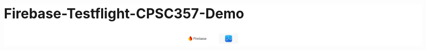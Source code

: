 # Firebase-Testflight-CPSC357-Demo

<div align="center">
<p>
  <img src="images/Firebase-Logo.jpeg" width="40" alt="Firebase Logo">
  &nbsp;&nbsp;&nbsp;&nbsp;
  <img src="images/Testflight-logo.jpeg" width="40" alt="TestFlight Logo">
</p>
